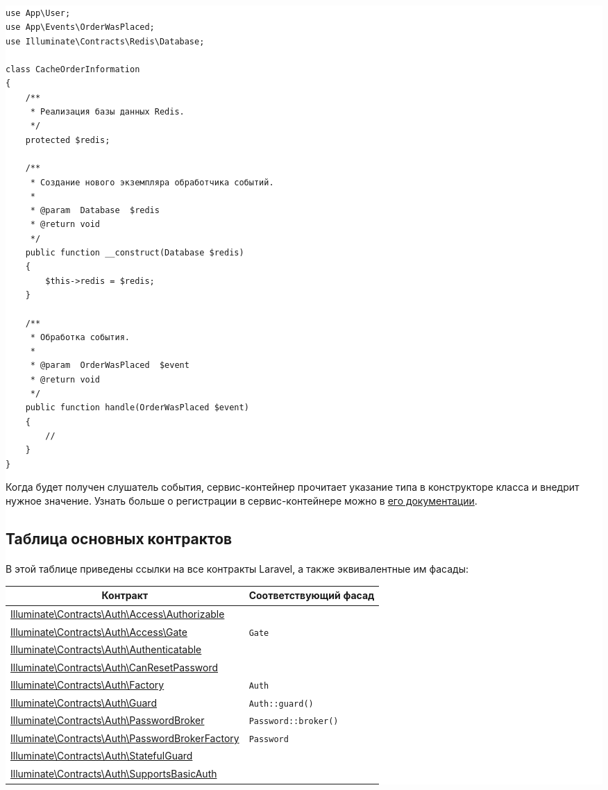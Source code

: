     use App\User;
    use App\Events\OrderWasPlaced;
    use Illuminate\Contracts\Redis\Database;

    class CacheOrderInformation
    {
        /**
         * Реализация базы данных Redis.
         */
        protected $redis;

        /**
         * Создание нового экземпляра обработчика событий.
         *
         * @param  Database  $redis
         * @return void
         */
        public function __construct(Database $redis)
        {
            $this->redis = $redis;
        }

        /**
         * Обработка события.
         *
         * @param  OrderWasPlaced  $event
         * @return void
         */
        public function handle(OrderWasPlaced $event)
        {
            //
        }
    }

Когда будет получен слушатель события, сервис-контейнер прочитает указание типа в конструкторе класса и внедрит нужное значение. Узнать больше о регистрации в сервис-контейнере можно в [его документации](/docs/{{version}}/container).

<a name="contract-reference"></a>
## Таблица основных контрактов

В этой таблице приведены ссылки на все контракты Laravel, а также эквивалентные им фасады:

Контракт  |  Соответствующий фасад
------------- | -------------
[Illuminate\Contracts\Auth\Access\Authorizable](https://github.com/illuminate/contracts/blob/{{version}}/Auth/Access/Authorizable.php) | &nbsp;
[Illuminate\Contracts\Auth\Access\Gate](https://github.com/illuminate/contracts/blob/{{version}}/Auth/Access/Gate.php) | `Gate`
[Illuminate\Contracts\Auth\Authenticatable](https://github.com/illuminate/contracts/blob/{{version}}/Auth/Authenticatable.php) | &nbsp;
[Illuminate\Contracts\Auth\CanResetPassword](https://github.com/illuminate/contracts/blob/{{version}}/Auth/CanResetPassword.php) | &nbsp;
[Illuminate\Contracts\Auth\Factory](https://github.com/illuminate/contracts/blob/{{version}}/Auth/Factory.php) | `Auth`
[Illuminate\Contracts\Auth\Guard](https://github.com/illuminate/contracts/blob/{{version}}/Auth/Guard.php) | `Auth::guard()`
[Illuminate\Contracts\Auth\PasswordBroker](https://github.com/illuminate/contracts/blob/{{version}}/Auth/PasswordBroker.php) | `Password::broker()`
[Illuminate\Contracts\Auth\PasswordBrokerFactory](https://github.com/illuminate/contracts/blob/{{version}}/Auth/PasswordBrokerFactory.php) | `Password`
[Illuminate\Contracts\Auth\StatefulGuard](https://github.com/illuminate/contracts/blob/{{version}}/Auth/StatefulGuard.php) | &nbsp;
[Illuminate\Contracts\Auth\SupportsBasicAuth](https://github.com/illuminate/contracts/blob/{{version}}/Auth/SupportsBasicAuth.php) | &nbsp;